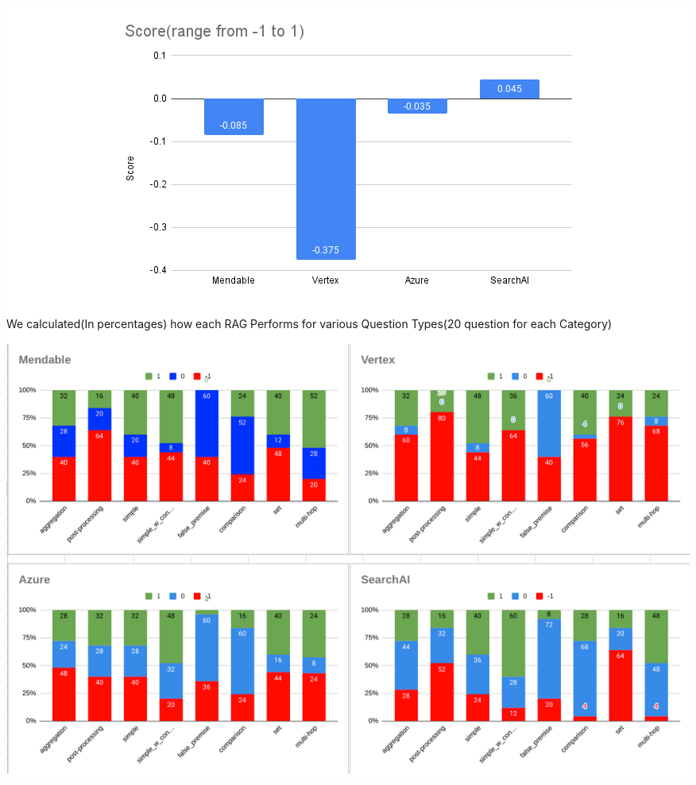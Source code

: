 <div style="text-align:center">

![CRAG](../Assets/CRAG_score.png)

</div>

We calculated(In percentages) how each RAG Performs for various Question Types(20 question for each Category)

<div style="text-align:center">

![QuestionType](../Assets/CRAG_Question_Type.png)
